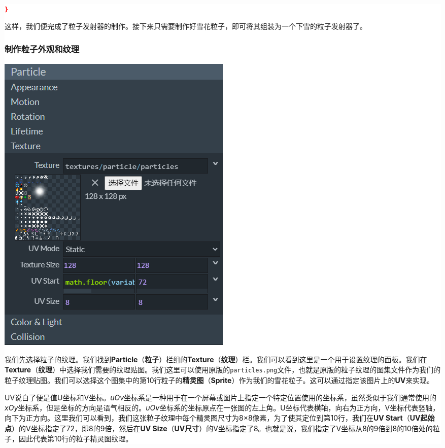 ```json
}
```

这样，我们便完成了粒子发射器的制作。接下来只需要制作好雪花粒子，即可将其组装为一个下雪的粒子发射器了。

###  制作粒子外观和纹理

![](./images/17.1_texture_0.png)

我们先选择粒子的纹理。我们找到**Particle**（**粒子**）栏组的**Texture**（**纹理**）栏。我们可以看到这里是一个用于设置纹理的面板。我们在**Texture**（**纹理**）中选择我们需要的纹理贴图。我们这里可以使用原版的`particles.png`文件，也就是原版的粒子纹理的图集文件作为我们的粒子纹理贴图。我们可以选择这个图集中的第10行粒子的**精灵图**（**Sprite**）作为我们的雪花粒子。这可以通过指定该图片上的**UV**来实现。

UV说白了便是值U坐标和V坐标。$uOv$坐标系是一种用于在一个屏幕或图片上指定一个特定位置使用的坐标系，虽然类似于我们通常使用的$xOy$坐标系，但是坐标的方向是语气相反的。$uOv$坐标系的坐标原点在一张图的左上角。U坐标代表横轴，向右为正方向，V坐标代表竖轴，向下为正方向。这里我们可以看到，我们这张粒子纹理中每个精灵图尺寸为8×8像素，为了使其定位到第10行，我们在**UV Start**（**UV起始点**）的V坐标指定了72，即8的9倍，然后在**UV Size**（**UV尺寸**）的V坐标指定了8。也就是说，我们指定了V坐标从8的9倍到8的10倍处的粒子，因此代表第10行的粒子精灵图纹理。
